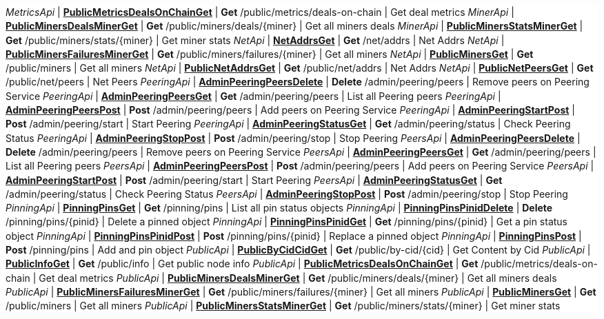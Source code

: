 *MetricsApi* | [**PublicMetricsDealsOnChainGet**](docs/MetricsApi.md#publicmetricsdealsonchainget) | **Get** /public/metrics/deals-on-chain | Get deal metrics
*MinerApi* | [**PublicMinersDealsMinerGet**](docs/MinerApi.md#publicminersdealsminerget) | **Get** /public/miners/deals/{miner} | Get all miners deals
*MinerApi* | [**PublicMinersStatsMinerGet**](docs/MinerApi.md#publicminersstatsminerget) | **Get** /public/miners/stats/{miner} | Get miner stats
*NetApi* | [**NetAddrsGet**](docs/NetApi.md#netaddrsget) | **Get** /net/addrs | Net Addrs
*NetApi* | [**PublicMinersFailuresMinerGet**](docs/NetApi.md#publicminersfailuresminerget) | **Get** /public/miners/failures/{miner} | Get all miners
*NetApi* | [**PublicMinersGet**](docs/NetApi.md#publicminersget) | **Get** /public/miners | Get all miners
*NetApi* | [**PublicNetAddrsGet**](docs/NetApi.md#publicnetaddrsget) | **Get** /public/net/addrs | Net Addrs
*NetApi* | [**PublicNetPeersGet**](docs/NetApi.md#publicnetpeersget) | **Get** /public/net/peers | Net Peers
*PeeringApi* | [**AdminPeeringPeersDelete**](docs/PeeringApi.md#adminpeeringpeersdelete) | **Delete** /admin/peering/peers | Remove peers on Peering Service
*PeeringApi* | [**AdminPeeringPeersGet**](docs/PeeringApi.md#adminpeeringpeersget) | **Get** /admin/peering/peers | List all Peering peers
*PeeringApi* | [**AdminPeeringPeersPost**](docs/PeeringApi.md#adminpeeringpeerspost) | **Post** /admin/peering/peers | Add peers on Peering Service
*PeeringApi* | [**AdminPeeringStartPost**](docs/PeeringApi.md#adminpeeringstartpost) | **Post** /admin/peering/start | Start Peering
*PeeringApi* | [**AdminPeeringStatusGet**](docs/PeeringApi.md#adminpeeringstatusget) | **Get** /admin/peering/status | Check Peering Status
*PeeringApi* | [**AdminPeeringStopPost**](docs/PeeringApi.md#adminpeeringstoppost) | **Post** /admin/peering/stop | Stop Peering
*PeersApi* | [**AdminPeeringPeersDelete**](docs/PeersApi.md#adminpeeringpeersdelete) | **Delete** /admin/peering/peers | Remove peers on Peering Service
*PeersApi* | [**AdminPeeringPeersGet**](docs/PeersApi.md#adminpeeringpeersget) | **Get** /admin/peering/peers | List all Peering peers
*PeersApi* | [**AdminPeeringPeersPost**](docs/PeersApi.md#adminpeeringpeerspost) | **Post** /admin/peering/peers | Add peers on Peering Service
*PeersApi* | [**AdminPeeringStartPost**](docs/PeersApi.md#adminpeeringstartpost) | **Post** /admin/peering/start | Start Peering
*PeersApi* | [**AdminPeeringStatusGet**](docs/PeersApi.md#adminpeeringstatusget) | **Get** /admin/peering/status | Check Peering Status
*PeersApi* | [**AdminPeeringStopPost**](docs/PeersApi.md#adminpeeringstoppost) | **Post** /admin/peering/stop | Stop Peering
*PinningApi* | [**PinningPinsGet**](docs/PinningApi.md#pinningpinsget) | **Get** /pinning/pins | List all pin status objects
*PinningApi* | [**PinningPinsPinidDelete**](docs/PinningApi.md#pinningpinspiniddelete) | **Delete** /pinning/pins/{pinid} | Delete a pinned object
*PinningApi* | [**PinningPinsPinidGet**](docs/PinningApi.md#pinningpinspinidget) | **Get** /pinning/pins/{pinid} | Get a pin status object
*PinningApi* | [**PinningPinsPinidPost**](docs/PinningApi.md#pinningpinspinidpost) | **Post** /pinning/pins/{pinid} | Replace a pinned object
*PinningApi* | [**PinningPinsPost**](docs/PinningApi.md#pinningpinspost) | **Post** /pinning/pins | Add and pin object
*PublicApi* | [**PublicByCidCidGet**](docs/PublicApi.md#publicbycidcidget) | **Get** /public/by-cid/{cid} | Get Content by Cid
*PublicApi* | [**PublicInfoGet**](docs/PublicApi.md#publicinfoget) | **Get** /public/info | Get public node info
*PublicApi* | [**PublicMetricsDealsOnChainGet**](docs/PublicApi.md#publicmetricsdealsonchainget) | **Get** /public/metrics/deals-on-chain | Get deal metrics
*PublicApi* | [**PublicMinersDealsMinerGet**](docs/PublicApi.md#publicminersdealsminerget) | **Get** /public/miners/deals/{miner} | Get all miners deals
*PublicApi* | [**PublicMinersFailuresMinerGet**](docs/PublicApi.md#publicminersfailuresminerget) | **Get** /public/miners/failures/{miner} | Get all miners
*PublicApi* | [**PublicMinersGet**](docs/PublicApi.md#publicminersget) | **Get** /public/miners | Get all miners
*PublicApi* | [**PublicMinersStatsMinerGet**](docs/PublicApi.md#publicminersstatsminerget) | **Get** /public/miners/stats/{miner} | Get miner stats